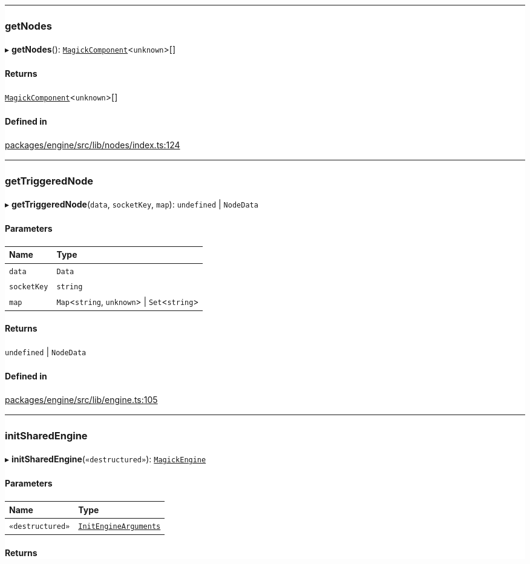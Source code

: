 ___

### getNodes

▸ **getNodes**(): [`MagickComponent`](../classes/engine_src.MagickComponent.md)<`unknown`\>[]

#### Returns

[`MagickComponent`](../classes/engine_src.MagickComponent.md)<`unknown`\>[]

#### Defined in

[packages/engine/src/lib/nodes/index.ts:124](https://github.com/Oneirocom/MagickML/blob/f74165ec/packages/engine/src/lib/nodes/index.ts#L124)

___

### getTriggeredNode

▸ **getTriggeredNode**(`data`, `socketKey`, `map`): `undefined` \| `NodeData`

#### Parameters

| Name | Type |
| :------ | :------ |
| `data` | `Data` |
| `socketKey` | `string` |
| `map` | `Map`<`string`, `unknown`\> \| `Set`<`string`\> |

#### Returns

`undefined` \| `NodeData`

#### Defined in

[packages/engine/src/lib/engine.ts:105](https://github.com/Oneirocom/MagickML/blob/f74165ec/packages/engine/src/lib/engine.ts#L105)

___

### initSharedEngine

▸ **initSharedEngine**(`«destructured»`): [`MagickEngine`](../interfaces/engine_src.MagickEngine.md)

#### Parameters

| Name | Type |
| :------ | :------ |
| `«destructured»` | [`InitEngineArguments`](engine_src.md#initenginearguments) |

#### Returns
